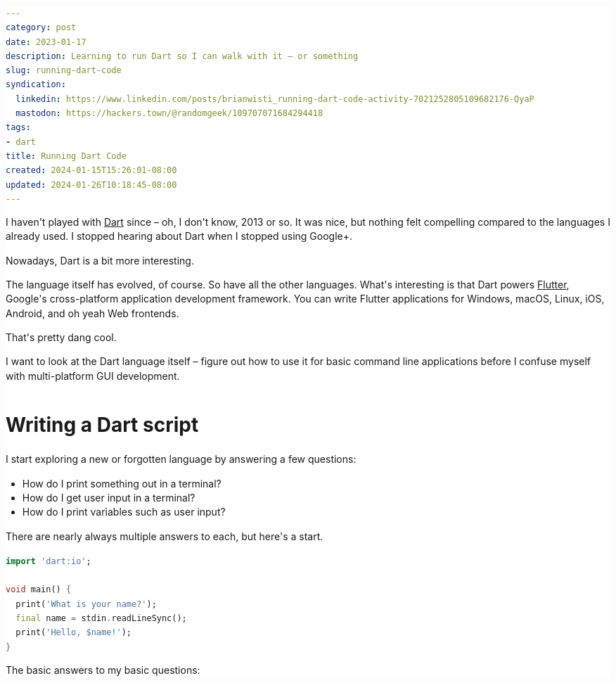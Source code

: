 ```yaml
---
category: post
date: 2023-01-17
description: Learning to run Dart so I can walk with it — or something
slug: running-dart-code
syndication:
  linkedin: https://www.linkedin.com/posts/brianwisti_running-dart-code-activity-7021252805109682176-QyaP
  mastodon: https://hackers.town/@randomgeek/109707071684294418
tags:
- dart
title: Running Dart Code
created: 2024-01-15T15:26:01-08:00
updated: 2024-01-26T10:18:45-08:00
---
```


I haven't played with [Dart](https://dart.dev) since – oh, I don't know, 2013 or so. It was nice, but nothing felt compelling compared to the languages I already used. I stopped hearing about Dart when I stopped using Google+.

Nowadays, Dart is a bit more interesting.

The language itself has evolved, of course. So have all the other languages. What's interesting is that Dart powers [Flutter](https://flutter.dev), Google's cross-platform application development framework. You can write Flutter applications for Windows, macOS, Linux, iOS, Android, and oh yeah Web frontends.

That's pretty dang cool.

I want to look at the Dart language itself – figure out how to use it for basic command line applications before I confuse myself with multi-platform GUI development.

# Writing a Dart script

I start exploring a new or forgotten language by answering a few questions:

* How do I print something out in a terminal?
* How do I get user input in a terminal?
* How do I print variables such as user input?

There are nearly always multiple answers to each, but here's a start.

````dart {title="greet_me.dart"}
import 'dart:io';

void main() {
  print('What is your name?');
  final name = stdin.readLineSync();
  print('Hello, $name!');
}
````

The basic answers to my basic questions:
